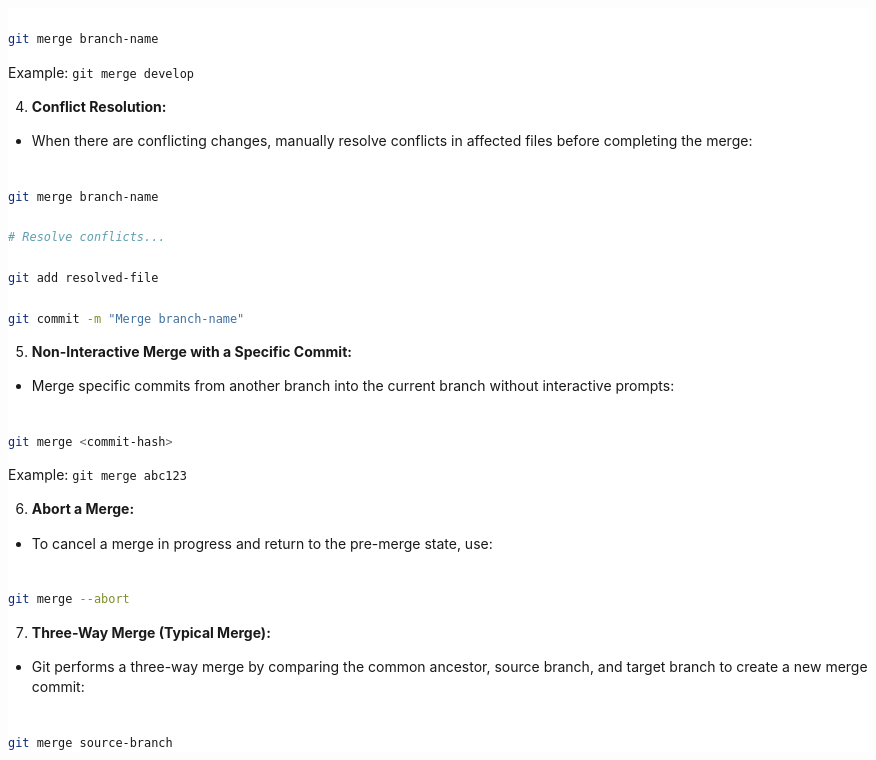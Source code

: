 ```bash

git merge branch-name

```

Example: `git merge develop`

  

4. **Conflict Resolution:**

- When there are conflicting changes, manually resolve conflicts in affected files before completing the merge:

```bash

git merge branch-name

# Resolve conflicts...

git add resolved-file

git commit -m "Merge branch-name"

```

  

5. **Non-Interactive Merge with a Specific Commit:**

- Merge specific commits from another branch into the current branch without interactive prompts:

```bash

git merge <commit-hash>

```

Example: `git merge abc123`

  

6. **Abort a Merge:**

- To cancel a merge in progress and return to the pre-merge state, use:

```bash

git merge --abort

```

  

7. **Three-Way Merge (Typical Merge):**

- Git performs a three-way merge by comparing the common ancestor, source branch, and target branch to create a new merge commit:

```bash

git merge source-branch

```
